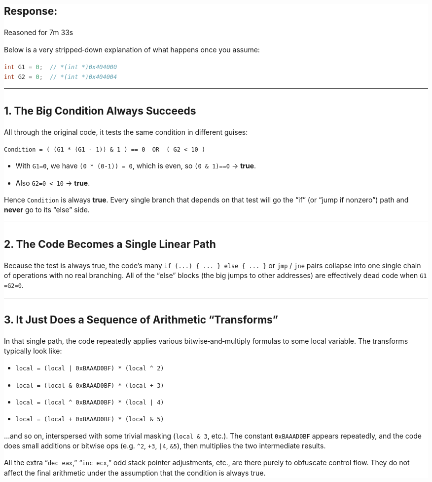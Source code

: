 ## Response:
Reasoned for 7m 33s

Below is a very stripped‐down explanation of what happens once you assume:

```cpp
int G1 = 0;  // *(int *)0x404000
int G2 = 0;  // *(int *)0x404004
```

* * *

1\. The Big Condition Always Succeeds
-------------------------------------

All through the original code, it tests the same condition in different guises:

```
Condition = ( (G1 * (G1 - 1)) & 1 ) == 0  OR  ( G2 < 10 )
```

*   With `G1=0`, we have `(0 * (0-1)) = 0`, which is even, so `(0 & 1)==0` → **true**.
    
*   Also `G2=0 < 10` → **true**.
    

Hence `Condition` is always **true**. Every single branch that depends on that test will go the “if” (or “jump if nonzero”) path and **never** go to its “else” side.

* * *

2\. The Code Becomes a Single Linear Path
-----------------------------------------

Because the test is always true, the code’s many `if (...) { ... } else { ... }` or `jmp` / `jne` pairs collapse into one single chain of operations with no real branching. All of the “else” blocks (the big jumps to other addresses) are effectively dead code when `G1=G2=0`.

* * *

3\. It Just Does a Sequence of Arithmetic “Transforms”
------------------------------------------------------

In that single path, the code repeatedly applies various bitwise‐and‐multiply formulas to some local variable. The transforms typically look like:

*   `local = (local | 0xBAAAD0BF) * (local ^ 2)`
    
*   `local = (local & 0xBAAAD0BF) * (local + 3)`
    
*   `local = (local ^ 0xBAAAD0BF) * (local | 4)`
    
*   `local = (local + 0xBAAAD0BF) * (local & 5)`
    

…and so on, interspersed with some trivial masking (`local & 3`, etc.). The constant `0xBAAAD0BF` appears repeatedly, and the code does small additions or bitwise ops (e.g. `^2`, `+3`, `|4`, `&5`), then multiplies the two intermediate results.

All the extra “`dec eax`,” “`inc ecx`,” odd stack pointer adjustments, etc., are there purely to obfuscate control flow. They do not affect the final arithmetic under the assumption that the condition is always true.
